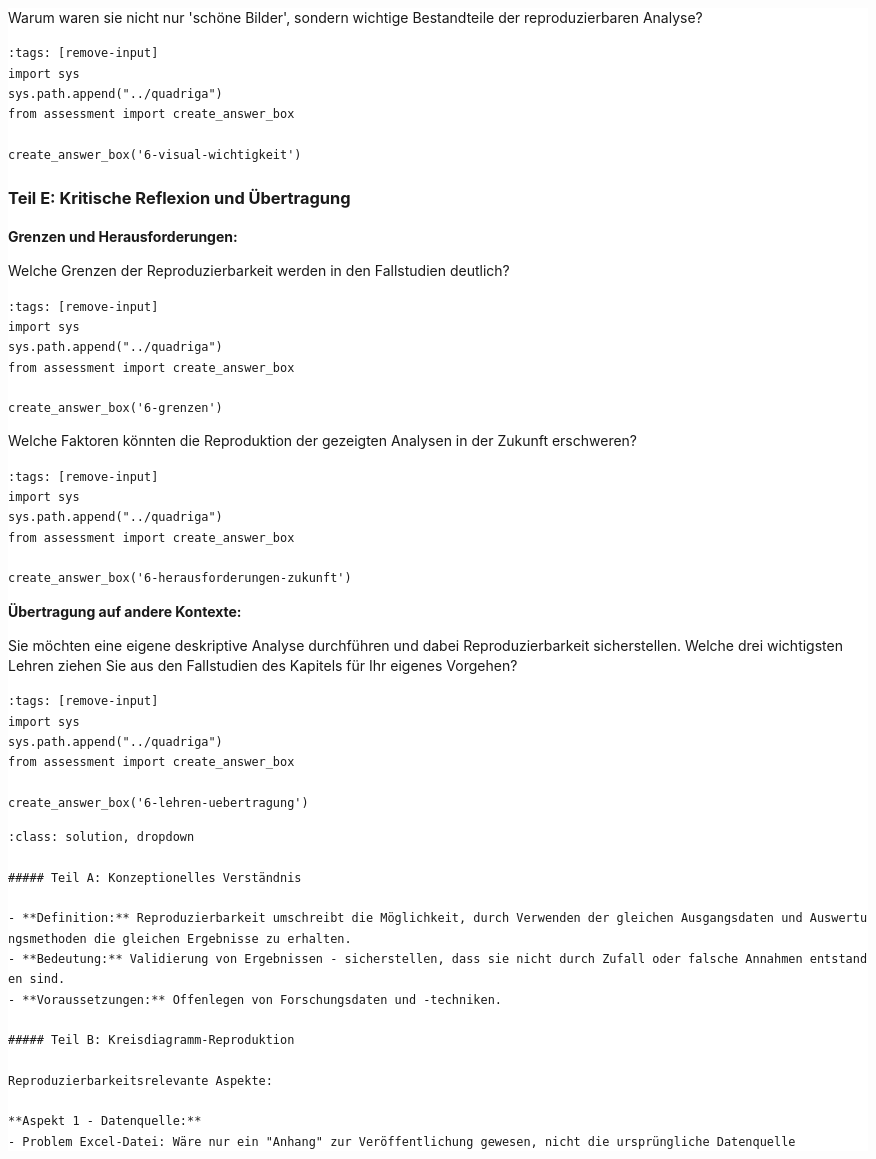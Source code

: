 Warum waren sie nicht nur 'schöne Bilder', sondern wichtige Bestandteile der reproduzierbaren Analyse?
```{code-cell} ipython3
:tags: [remove-input]
import sys
sys.path.append("../quadriga")
from assessment import create_answer_box

create_answer_box('6-visual-wichtigkeit')
```

### Teil E: Kritische Reflexion und Übertragung

**Grenzen und Herausforderungen:**

Welche Grenzen der Reproduzierbarkeit werden in den Fallstudien deutlich?
```{code-cell} ipython3
:tags: [remove-input]
import sys
sys.path.append("../quadriga")
from assessment import create_answer_box

create_answer_box('6-grenzen')
```

Welche Faktoren könnten die Reproduktion der gezeigten Analysen in der Zukunft erschweren?
```{code-cell} ipython3
:tags: [remove-input]
import sys
sys.path.append("../quadriga")
from assessment import create_answer_box

create_answer_box('6-herausforderungen-zukunft')
```

**Übertragung auf andere Kontexte:**

Sie möchten eine eigene deskriptive Analyse durchführen und dabei Reproduzierbarkeit sicherstellen. Welche drei wichtigsten Lehren ziehen Sie aus den Fallstudien des Kapitels für Ihr eigenes Vorgehen?

```{code-cell} ipython3
:tags: [remove-input]
import sys
sys.path.append("../quadriga")
from assessment import create_answer_box

create_answer_box('6-lehren-uebertragung')
```

````{admonition} Musterlösung
:class: solution, dropdown

##### Teil A: Konzeptionelles Verständnis

- **Definition:** Reproduzierbarkeit umschreibt die Möglichkeit, durch Verwenden der gleichen Ausgangsdaten und Auswertungsmethoden die gleichen Ergebnisse zu erhalten.
- **Bedeutung:** Validierung von Ergebnissen - sicherstellen, dass sie nicht durch Zufall oder falsche Annahmen entstanden sind.
- **Voraussetzungen:** Offenlegen von Forschungsdaten und -techniken.

##### Teil B: Kreisdiagramm-Reproduktion

Reproduzierbarkeitsrelevante Aspekte:

**Aspekt 1 - Datenquelle:**
- Problem Excel-Datei: Wäre nur ein "Anhang" zur Veröffentlichung gewesen, nicht die ursprüngliche Datenquelle
````